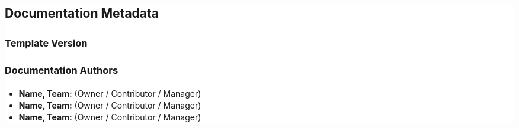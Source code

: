 

## Documentation Metadata

### Template Version



### Documentation Authors



- **Name, Team:** (Owner / Contributor / Manager)
- **Name, Team:** (Owner / Contributor / Manager)
- **Name, Team:** (Owner / Contributor / Manager)

